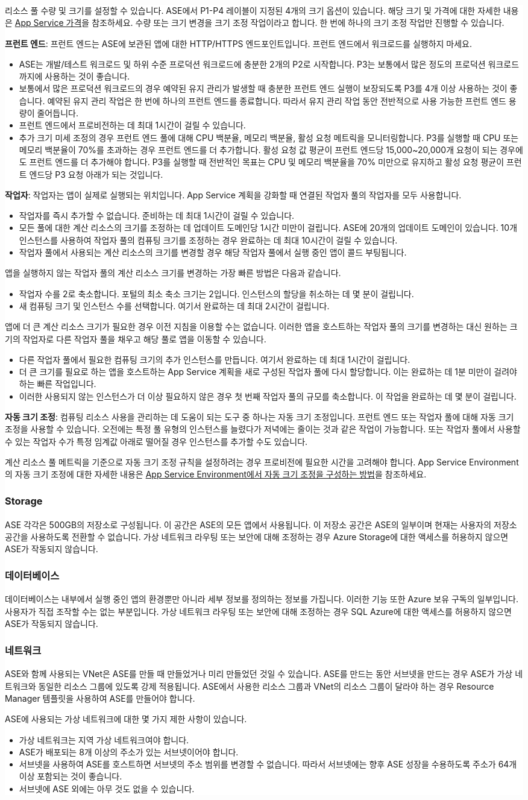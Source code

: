 리소스 풀 수량 및 크기를 설정할 수 있습니다. ASE에서 P1-P4 레이블이 지정된 4개의 크기 옵션이 있습니다. 해당 크기 및 가격에 대한 자세한 내용은 [App Service 가격](https://azure.microsoft.com/pricing/details/app-service/)을 참조하세요.
수량 또는 크기 변경을 크기 조정 작업이라고 합니다.  한 번에 하나의 크기 조정 작업만 진행할 수 있습니다.

**프런트 엔드**: 프런트 엔드는 ASE에 보관된 앱에 대한 HTTP/HTTPS 엔드포인트입니다. 프런트 엔드에서 워크로드를 실행하지 마세요.

* ASE는 개발/테스트 워크로드 및 하위 수준 프로덕션 워크로드에 충분한 2개의 P2로 시작합니다. P3는 보통에서 많은 정도의 프로덕션 워크로드까지에 사용하는 것이 좋습니다.
* 보통에서 많은 프로덕션 워크로드의 경우 예약된 유지 관리가 발생할 때 충분한 프런트 엔드 실행이 보장되도록 P3를 4개 이상 사용하는 것이 좋습니다. 예약된 유지 관리 작업은 한 번에 하나의 프런트 엔드를 종료합니다. 따라서 유지 관리 작업 동안 전반적으로 사용 가능한 프런트 엔드 용량이 줄어듭니다.
* 프런트 엔드에서 프로비전하는 데 최대 1시간이 걸릴 수 있습니다. 
* 추가 크기 미세 조정의 경우 프런트 엔드 풀에 대해 CPU 백분율, 메모리 백분율, 활성 요청 메트릭을 모니터링합니다. P3를 실행할 때 CPU 또는 메모리 백분율이 70%를 초과하는 경우 프런트 엔드를 더 추가합니다. 활성 요청 값 평균이 프런트 엔드당 15,000~20,000개 요청이 되는 경우에도 프런트 엔드를 더 추가해야 합니다. P3를 실행할 때 전반적인 목표는 CPU 및 메모리 백분율을 70% 미만으로 유지하고 활성 요청 평균이 프런트 엔드당 P3 요청 아래가 되는 것입니다.  

**작업자**: 작업자는 앱이 실제로 실행되는 위치입니다. App Service 계획을 강화할 때 연결된 작업자 풀의 작업자를 모두 사용합니다.

* 작업자를 즉시 추가할 수 없습니다. 준비하는 데 최대 1시간이 걸릴 수 있습니다.
* 모든 풀에 대한 계산 리소스의 크기를 조정하는 데 업데이트 도메인당 1시간 미만이 걸립니다. ASE에 20개의 업데이트 도메인이 있습니다. 10개 인스턴스를 사용하여 작업자 풀의 컴퓨팅 크기를 조정하는 경우 완료하는 데 최대 10시간이 걸릴 수 있습니다.
* 작업자 풀에서 사용되는 계산 리소스의 크기를 변경할 경우 해당 작업자 풀에서 실행 중인 앱이 콜드 부팅됩니다.

앱을 실행하지 않는 작업자 풀의 계산 리소스 크기를 변경하는 가장 빠른 방법은 다음과 같습니다.

* 작업자 수를 2로 축소합니다.  포털의 최소 축소 크기는 2입니다. 인스턴스의 할당을 취소하는 데 몇 분이 걸립니다. 
* 새 컴퓨팅 크기 및 인스턴스 수를 선택합니다. 여기서 완료하는 데 최대 2시간이 걸립니다.

앱에 더 큰 계산 리소스 크기가 필요한 경우 이전 지침을 이용할 수는 없습니다. 이러한 앱을 호스트하는 작업자 풀의 크기를 변경하는 대신 원하는 크기의 작업자로 다른 작업자 풀을 채우고 해당 풀로 앱을 이동할 수 있습니다.

* 다른 작업자 풀에서 필요한 컴퓨팅 크기의 추가 인스턴스를 만듭니다. 여기서 완료하는 데 최대 1시간이 걸립니다.
* 더 큰 크기를 필요로 하는 앱을 호스트하는 App Service 계획을 새로 구성된 작업자 풀에 다시 할당합니다. 이는 완료하는 데 1분 미만이 걸려야 하는 빠른 작업입니다.  
* 이러한 사용되지 않는 인스턴스가 더 이상 필요하지 않은 경우 첫 번째 작업자 풀의 규모를 축소합니다. 이 작업을 완료하는 데 몇 분이 걸립니다.

**자동 크기 조정**: 컴퓨팅 리소스 사용을 관리하는 데 도움이 되는 도구 중 하나는 자동 크기 조정입니다. 프런트 엔드 또는 작업자 풀에 대해 자동 크기 조정을 사용할 수 있습니다. 오전에는 특정 풀 유형의 인스턴스를 늘렸다가 저녁에는 줄이는 것과 같은 작업이 가능합니다. 또는 작업자 풀에서 사용할 수 있는 작업자 수가 특정 임계값 아래로 떨어질 경우 인스턴스를 추가할 수도 있습니다.

계산 리소스 풀 메트릭을 기준으로 자동 크기 조정 규칙을 설정하려는 경우 프로비전에 필요한 시간을 고려해야 합니다. App Service Environment의 자동 크기 조정에 대한 자세한 내용은 [App Service Environment에서 자동 크기 조정을 구성하는 방법][ASEAutoscale]을 참조하세요.

### <a name="storage"></a>Storage
ASE 각각은 500GB의 저장소로 구성됩니다. 이 공간은 ASE의 모든 앱에서 사용됩니다. 이 저장소 공간은 ASE의 일부이며 현재는 사용자의 저장소 공간을 사용하도록 전환할 수 없습니다. 가상 네트워크 라우팅 또는 보안에 대해 조정하는 경우 Azure Storage에 대한 액세스를 허용하지 않으면 ASE가 작동되지 않습니다.

### <a name="database"></a>데이터베이스
데이터베이스는 내부에서 실행 중인 앱의 환경뿐만 아니라 세부 정보를 정의하는 정보를 가집니다. 이러한 기능 또한 Azure 보유 구독의 일부입니다. 사용자가 직접 조작할 수는 없는 부분입니다. 가상 네트워크 라우팅 또는 보안에 대해 조정하는 경우 SQL Azure에 대한 액세스를 허용하지 않으면 ASE가 작동되지 않습니다.

### <a name="network"></a>네트워크
ASE와 함께 사용되는 VNet은 ASE를 만들 때 만들었거나 미리 만들었던 것일 수 있습니다. ASE를 만드는 동안 서브넷을 만드는 경우 ASE가 가상 네트워크와 동일한 리소스 그룹에 있도록 강제 적용됩니다. ASE에서 사용한 리소스 그룹과 VNet의 리소스 그룹이 달라야 하는 경우 Resource Manager 템플릿을 사용하여 ASE를 만들어야 합니다.

ASE에 사용되는 가상 네트워크에 대한 몇 가지 제한 사항이 있습니다.

* 가상 네트워크는 지역 가상 네트워크여야 합니다.
* ASE가 배포되는 8개 이상의 주소가 있는 서브넷이어야 합니다.
* 서브넷을 사용하여 ASE를 호스트하면 서브넷의 주소 범위를 변경할 수 없습니다. 따라서 서브넷에는 향후 ASE 성장을 수용하도록 주소가 64개 이상 포함되는 것이 좋습니다.
* 서브넷에 ASE 외에는 아무 것도 없을 수 있습니다.


[1]: ./media/app-service-web-configure-an-app-service-environment/ase-icon.png
[2]: ./media/app-service-web-configure-an-app-service-environment/aseconfig-aseblade.png
[3]: ./media/app-service-web-configure-an-app-service-environment/aseconfig-poolchart.png
[4]: ./media/app-service-web-configure-an-app-service-environment/aseconfig-properties.png
[5]: ./media/app-service-web-configure-an-app-service-environment/aseconfig-poolblade.png
[6]: ./media/app-service-web-configure-an-app-service-environment/aseconfig-scalecommand.png
[7]: ./media/app-service-web-configure-an-app-service-environment/aseconfig-poolscale.png
[8]: ./media/app-service-web-configure-an-app-service-environment/aseconfig-pricingtiers.png
[9]: ./media/app-service-web-configure-an-app-service-environment/aseconfig-deletease.png
[WhatisASE]: app-service-app-service-environment-intro.md
[Appserviceplans]: ../overview-hosting-plans.md
[HowtoCreateASE]: app-service-web-how-to-create-an-app-service-environment.md
[HowtoScale]: app-service-web-scale-a-web-app-in-an-app-service-environment.md
[ControlInbound]: app-service-app-service-environment-control-inbound-traffic.md
[virtualnetwork]: https://azure.microsoft.com/documentation/articles/virtual-networks-faq/
[AppServicePricing]: https://azure.microsoft.com/pricing/details/app-service/
[ASEAutoscale]: app-service-environment-auto-scale.md
[ExpressRoute]: app-service-app-service-environment-network-configuration-expressroute.md
[ILBASE]: app-service-environment-with-internal-load-balancer.md